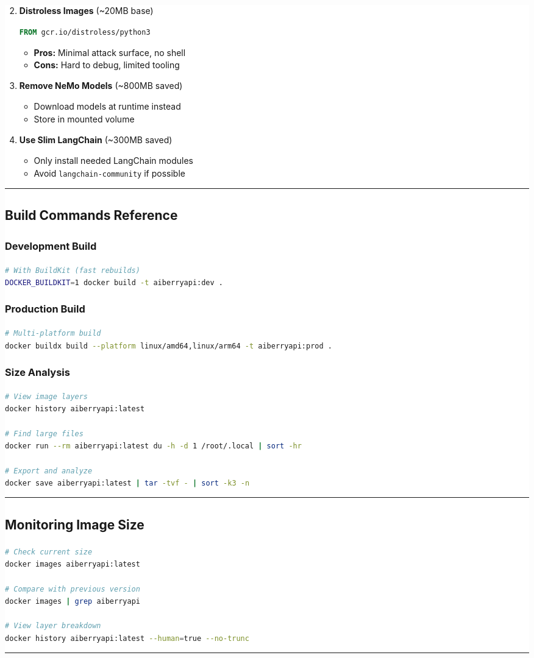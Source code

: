 2. **Distroless Images** (~20MB base)
   ```dockerfile
   FROM gcr.io/distroless/python3
   ```
   - **Pros:** Minimal attack surface, no shell
   - **Cons:** Hard to debug, limited tooling

3. **Remove NeMo Models** (~800MB saved)
   - Download models at runtime instead
   - Store in mounted volume

4. **Use Slim LangChain** (~300MB saved)
   - Only install needed LangChain modules
   - Avoid `langchain-community` if possible

---

## Build Commands Reference

### Development Build
```bash
# With BuildKit (fast rebuilds)
DOCKER_BUILDKIT=1 docker build -t aiberryapi:dev .
```

### Production Build
```bash
# Multi-platform build
docker buildx build --platform linux/amd64,linux/arm64 -t aiberryapi:prod .
```

### Size Analysis
```bash
# View image layers
docker history aiberryapi:latest

# Find large files
docker run --rm aiberryapi:latest du -h -d 1 /root/.local | sort -hr

# Export and analyze
docker save aiberryapi:latest | tar -tvf - | sort -k3 -n
```

---

## Monitoring Image Size

```bash
# Check current size
docker images aiberryapi:latest

# Compare with previous version
docker images | grep aiberryapi

# View layer breakdown
docker history aiberryapi:latest --human=true --no-trunc
```

---